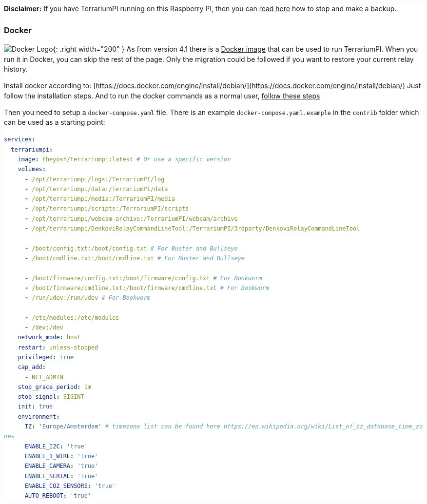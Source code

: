 **Disclaimer:** If you have TerrariumPI running on this Raspberry PI, then you
can [read here](#backup) how to stop and make a backup.

### Docker

![Docker Logo](/assets/img/DockerLogo.webp){: .right width="200" } As from
version 4.1 there is a
[Docker image](https://hub.docker.com/r/theyosh/terrariumpi) that can be used to
run TerrariumPI. When you run it in Docker, you can skip the rest of the page.
Only the migration could be followed if you want to restore your current relay
history.

Install docker according to:
[https://docs.docker.com/engine/install/debian/](https://docs.docker.com/engine/install/debian/)
Just follow the installation steps. And to run the docker commands as a normal
user,
[follow these steps](https://docs.docker.com/engine/install/linux-postinstall/)

Then you need to setup a `docker-compose.yaml` file. There is an example
`docker-compose.yaml.example` in the `contrib` folder which can be used as a
starting point:

```yaml
services:
  terrariumpi:
    image: theyosh/terrariumpi:latest # Or use a specific version
    volumes:
      - /opt/terrariumpi/logs:/TerrariumPI/log
      - /opt/terrariumpi/data:/TerrariumPI/data
      - /opt/terrariumpi/media:/TerrariumPI/media
      - /opt/terrariumpi/scripts:/TerrariumPI/scripts
      - /opt/terrariumpi/webcam-archive:/TerrariumPI/webcam/archive
      - /opt/terrariumpi/DenkoviRelayCommandLineTool:/TerrariumPI/3rdparty/DenkoviRelayCommandLineTool

      - /boot/config.txt:/boot/config.txt # For Buster and Bullseye
      - /boot/cmdline.txt:/boot/cmdline.txt # For Buster and Bullseye

      - /boot/firmware/config.txt:/boot/firmware/config.txt # For Bookworm
      - /boot/firmware/cmdline.txt:/boot/firmware/cmdline.txt # For Bookworm
      - /run/udev:/run/udev # For Bookworm

      - /etc/modules:/etc/modules
      - /dev:/dev
    network_mode: host
    restart: unless-stopped
    privileged: true
    cap_add:
      - NET_ADMIN
    stop_grace_period: 1m
    stop_signal: SIGINT
    init: true
    environment:
      TZ: 'Europe/Amsterdam' # timezone list can be found here https://en.wikipedia.org/wiki/List_of_tz_database_time_zones
      ENABLE_I2C: 'true'
      ENABLE_1_WIRE: 'true'
      ENABLE_CAMERA: 'true'
      ENABLE_SERIAL: 'true'
      ENABLE_CO2_SENSORS: 'true'
      AUTO_REBOOT: 'true'
```
